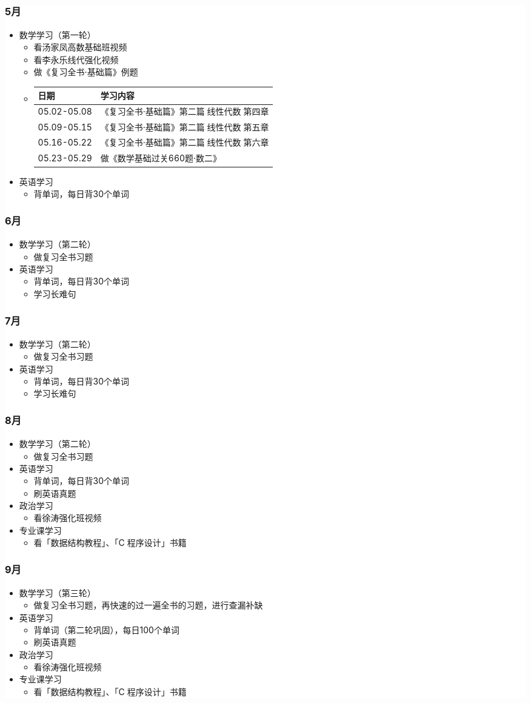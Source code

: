 ### 5月
* 数学学习（第一轮）
    * 看汤家凤高数基础班视频
    * 看李永乐线代强化视频
    * 做《复习全书·基础篇》例题
    * |日期|学习内容|
      |-|-|
      |05.02-05.08|《复习全书·基础篇》第二篇 线性代数 第四章|
      |05.09-05.15|《复习全书·基础篇》第二篇 线性代数 第五章|
      |05.16-05.22|《复习全书·基础篇》第二篇 线性代数 第六章|
      |05.23-05.29|做《数学基础过关660题·数二》|
* 英语学习
    * 背单词，每日背30个单词

### 6月
* 数学学习（第二轮）
    * 做复习全书习题
* 英语学习
    * 背单词，每日背30个单词
    * 学习长难句
### 7月
* 数学学习（第二轮）
    * 做复习全书习题
* 英语学习
    * 背单词，每日背30个单词
    * 学习长难句

### 8月
* 数学学习（第二轮）
    * 做复习全书习题
* 英语学习
    * 背单词，每日背30个单词
    * 刷英语真题
* 政治学习
    * 看徐涛强化班视频
* 专业课学习
    * 看「数据结构教程」、「C 程序设计」书籍

### 9月
* 数学学习（第三轮）
    * 做复习全书习题，再快速的过一遍全书的习题，进行查漏补缺
* 英语学习
    * 背单词（第二轮巩固），每日100个单词
    * 刷英语真题
* 政治学习
    * 看徐涛强化班视频
* 专业课学习
    * 看「数据结构教程」、「C 程序设计」书籍
